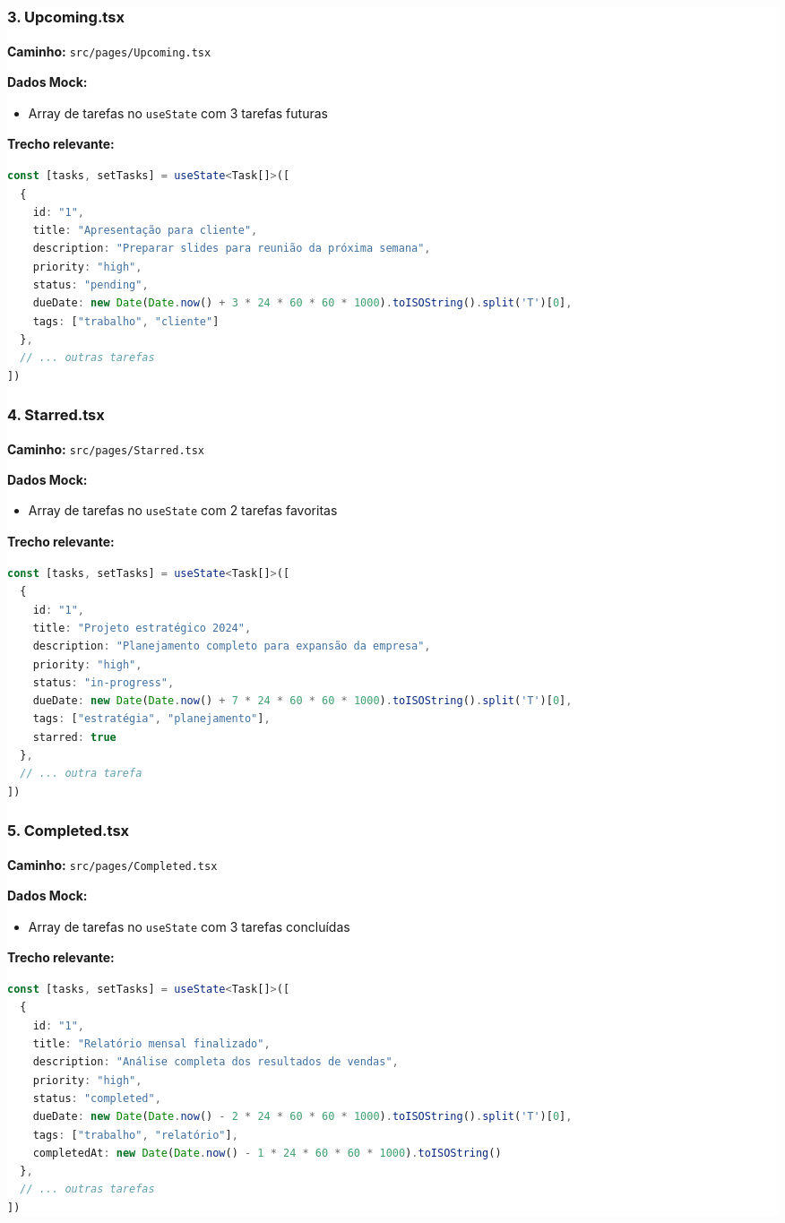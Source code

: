 ### 3. Upcoming.tsx
**Caminho:** `src/pages/Upcoming.tsx`

**Dados Mock:**
- Array de tarefas no `useState` com 3 tarefas futuras

**Trecho relevante:**
```typescript
const [tasks, setTasks] = useState<Task[]>([
  {
    id: "1",
    title: "Apresentação para cliente",
    description: "Preparar slides para reunião da próxima semana",
    priority: "high",
    status: "pending",
    dueDate: new Date(Date.now() + 3 * 24 * 60 * 60 * 1000).toISOString().split('T')[0],
    tags: ["trabalho", "cliente"]
  },
  // ... outras tarefas
])
```

### 4. Starred.tsx
**Caminho:** `src/pages/Starred.tsx`

**Dados Mock:**
- Array de tarefas no `useState` com 2 tarefas favoritas

**Trecho relevante:**
```typescript
const [tasks, setTasks] = useState<Task[]>([
  {
    id: "1",
    title: "Projeto estratégico 2024",
    description: "Planejamento completo para expansão da empresa",
    priority: "high",
    status: "in-progress",
    dueDate: new Date(Date.now() + 7 * 24 * 60 * 60 * 1000).toISOString().split('T')[0],
    tags: ["estratégia", "planejamento"],
    starred: true
  },
  // ... outra tarefa
])
```

### 5. Completed.tsx
**Caminho:** `src/pages/Completed.tsx`

**Dados Mock:**
- Array de tarefas no `useState` com 3 tarefas concluídas

**Trecho relevante:**
```typescript
const [tasks, setTasks] = useState<Task[]>([
  {
    id: "1",
    title: "Relatório mensal finalizado",
    description: "Análise completa dos resultados de vendas",
    priority: "high",
    status: "completed",
    dueDate: new Date(Date.now() - 2 * 24 * 60 * 60 * 1000).toISOString().split('T')[0],
    tags: ["trabalho", "relatório"],
    completedAt: new Date(Date.now() - 1 * 24 * 60 * 60 * 1000).toISOString()
  },
  // ... outras tarefas
])
```